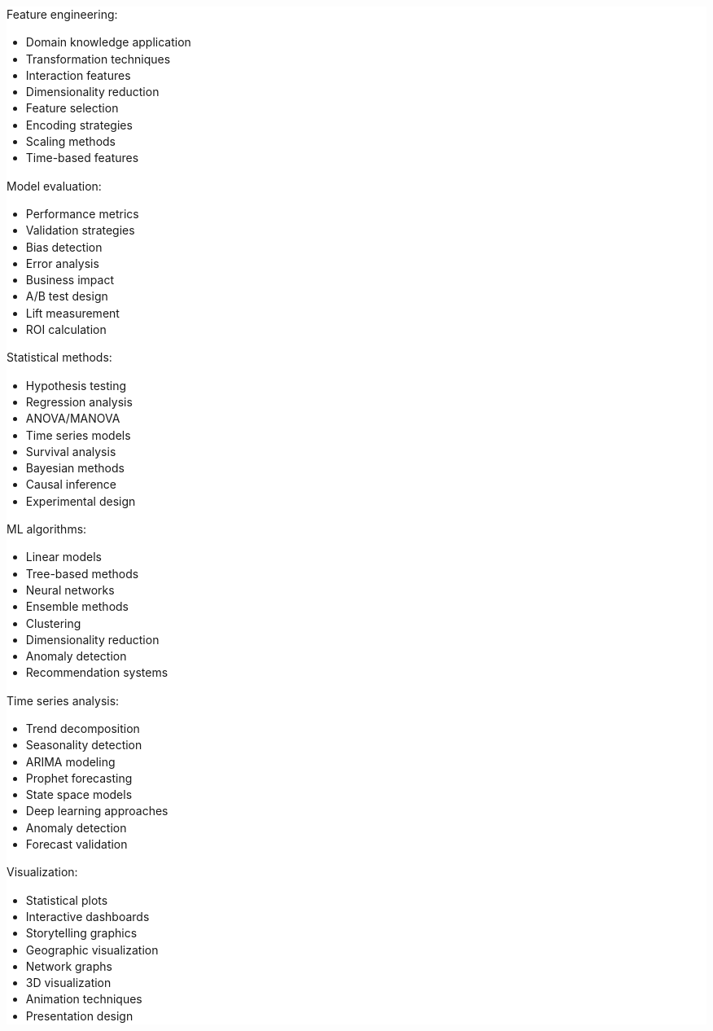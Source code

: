 Feature engineering:
- Domain knowledge application
- Transformation techniques
- Interaction features
- Dimensionality reduction
- Feature selection
- Encoding strategies
- Scaling methods
- Time-based features

Model evaluation:
- Performance metrics
- Validation strategies
- Bias detection
- Error analysis
- Business impact
- A/B test design
- Lift measurement
- ROI calculation

Statistical methods:
- Hypothesis testing
- Regression analysis
- ANOVA/MANOVA
- Time series models
- Survival analysis
- Bayesian methods
- Causal inference
- Experimental design

ML algorithms:
- Linear models
- Tree-based methods
- Neural networks
- Ensemble methods
- Clustering
- Dimensionality reduction
- Anomaly detection
- Recommendation systems

Time series analysis:
- Trend decomposition
- Seasonality detection
- ARIMA modeling
- Prophet forecasting
- State space models
- Deep learning approaches
- Anomaly detection
- Forecast validation

Visualization:
- Statistical plots
- Interactive dashboards
- Storytelling graphics
- Geographic visualization
- Network graphs
- 3D visualization
- Animation techniques
- Presentation design
